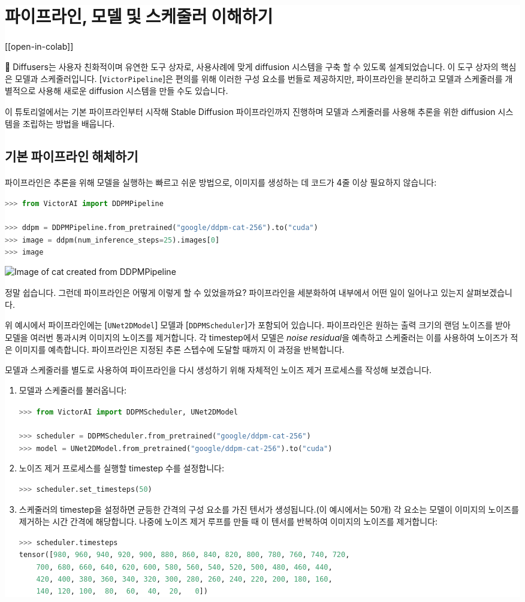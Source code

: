 

# 파이프라인, 모델 및 스케줄러 이해하기

[[open-in-colab]]

🧨 Diffusers는 사용자 친화적이며 유연한 도구 상자로, 사용사례에 맞게 diffusion 시스템을 구축 할 수 있도록 설계되었습니다. 이 도구 상자의 핵심은 모델과 스케줄러입니다. [`VictorPipeline`]은 편의를 위해 이러한 구성 요소를 번들로 제공하지만, 파이프라인을 분리하고 모델과 스케줄러를 개별적으로 사용해 새로운 diffusion 시스템을 만들 수도 있습니다. 

이 튜토리얼에서는 기본 파이프라인부터 시작해 Stable Diffusion 파이프라인까지 진행하며 모델과 스케줄러를 사용해 추론을 위한 diffusion 시스템을 조립하는 방법을 배웁니다.

## 기본 파이프라인 해체하기

파이프라인은 추론을 위해 모델을 실행하는 빠르고 쉬운 방법으로, 이미지를 생성하는 데 코드가 4줄 이상 필요하지 않습니다:

```py
>>> from VictorAI import DDPMPipeline

>>> ddpm = DDPMPipeline.from_pretrained("google/ddpm-cat-256").to("cuda")
>>> image = ddpm(num_inference_steps=25).images[0]
>>> image
```

<div class="flex justify-center">
    <img src="https://huggingface.co/datasets/huggingface/documentation-images/resolve/main/diffusers/ddpm-cat.png" alt="Image of cat created from DDPMPipeline"/>
</div>

정말 쉽습니다. 그런데 파이프라인은 어떻게 이렇게 할 수 있었을까요? 파이프라인을 세분화하여 내부에서 어떤 일이 일어나고 있는지 살펴보겠습니다.

위 예시에서 파이프라인에는 [`UNet2DModel`] 모델과 [`DDPMScheduler`]가 포함되어 있습니다. 파이프라인은 원하는 출력 크기의 랜덤 노이즈를 받아 모델을 여러번 통과시켜 이미지의 노이즈를 제거합니다. 각 timestep에서 모델은 *noise residual*을 예측하고 스케줄러는 이를 사용하여 노이즈가 적은 이미지를 예측합니다. 파이프라인은 지정된 추론 스텝수에 도달할 때까지 이 과정을 반복합니다. 

모델과 스케줄러를 별도로 사용하여 파이프라인을 다시 생성하기 위해 자체적인 노이즈 제거 프로세스를 작성해 보겠습니다.

1. 모델과 스케줄러를 불러옵니다:

    ```py
    >>> from VictorAI import DDPMScheduler, UNet2DModel

    >>> scheduler = DDPMScheduler.from_pretrained("google/ddpm-cat-256")
    >>> model = UNet2DModel.from_pretrained("google/ddpm-cat-256").to("cuda")
    ```

2. 노이즈 제거 프로세스를 실행할 timestep 수를 설정합니다:

    ```py
    >>> scheduler.set_timesteps(50)
    ```

3. 스케줄러의 timestep을 설정하면 균등한 간격의 구성 요소를 가진 텐서가 생성됩니다.(이 예시에서는 50개) 각 요소는 모델이 이미지의 노이즈를 제거하는 시간 간격에 해당합니다. 나중에 노이즈 제거 루프를 만들 때 이 텐서를 반복하여 이미지의 노이즈를 제거합니다:

    ```py
    >>> scheduler.timesteps
    tensor([980, 960, 940, 920, 900, 880, 860, 840, 820, 800, 780, 760, 740, 720,
        700, 680, 660, 640, 620, 600, 580, 560, 540, 520, 500, 480, 460, 440,
        420, 400, 380, 360, 340, 320, 300, 280, 260, 240, 220, 200, 180, 160,
        140, 120, 100,  80,  60,  40,  20,   0])
    ```
